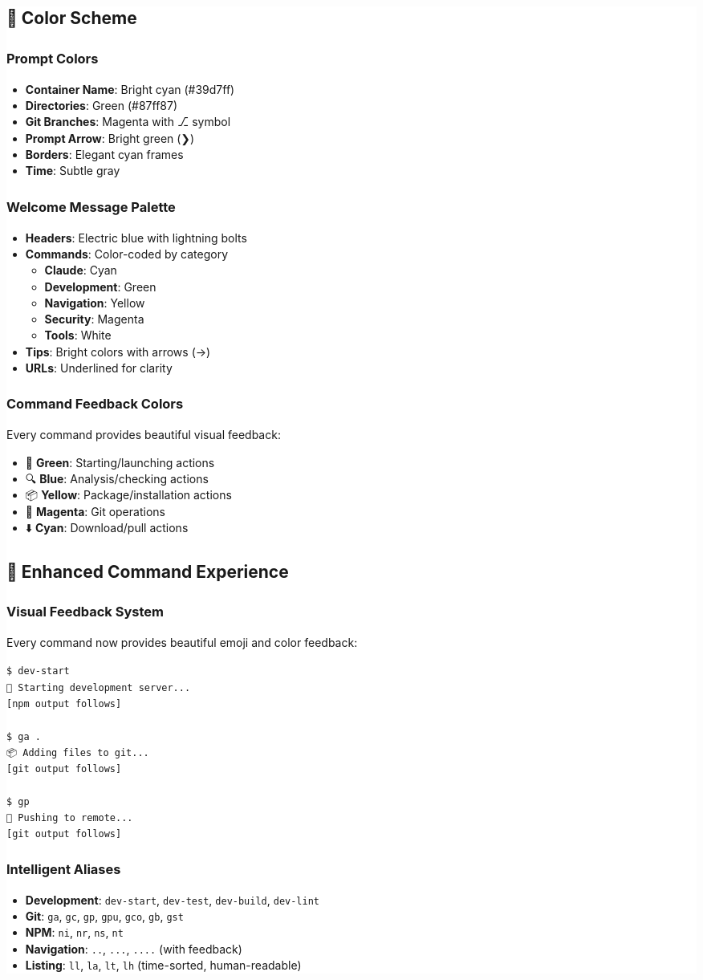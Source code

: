 ## 🎨 **Color Scheme**

### **Prompt Colors**
- **Container Name**: Bright cyan (#39d7ff)
- **Directories**: Green (#87ff87)  
- **Git Branches**: Magenta with ⎇ symbol
- **Prompt Arrow**: Bright green (❯)
- **Borders**: Elegant cyan frames
- **Time**: Subtle gray

### **Welcome Message Palette**
- **Headers**: Electric blue with lightning bolts
- **Commands**: Color-coded by category
  - **Claude**: Cyan
  - **Development**: Green
  - **Navigation**: Yellow
  - **Security**: Magenta
  - **Tools**: White
- **Tips**: Bright colors with arrows (→)
- **URLs**: Underlined for clarity

### **Command Feedback Colors**
Every command provides beautiful visual feedback:
- 🚀 **Green**: Starting/launching actions
- 🔍 **Blue**: Analysis/checking actions  
- 📦 **Yellow**: Package/installation actions
- 🌿 **Magenta**: Git operations
- ⬇️ **Cyan**: Download/pull actions

## 🚀 **Enhanced Command Experience**

### **Visual Feedback System**
Every command now provides beautiful emoji and color feedback:

```bash
$ dev-start
🚀 Starting development server...
[npm output follows]

$ ga .
📦 Adding files to git...
[git output follows]

$ gp
🚀 Pushing to remote...
[git output follows]
```

### **Intelligent Aliases**
- **Development**: `dev-start`, `dev-test`, `dev-build`, `dev-lint`
- **Git**: `ga`, `gc`, `gp`, `gpu`, `gco`, `gb`, `gst`
- **NPM**: `ni`, `nr`, `ns`, `nt`
- **Navigation**: `..`, `...`, `....` (with feedback)
- **Listing**: `ll`, `la`, `lt`, `lh` (time-sorted, human-readable)
